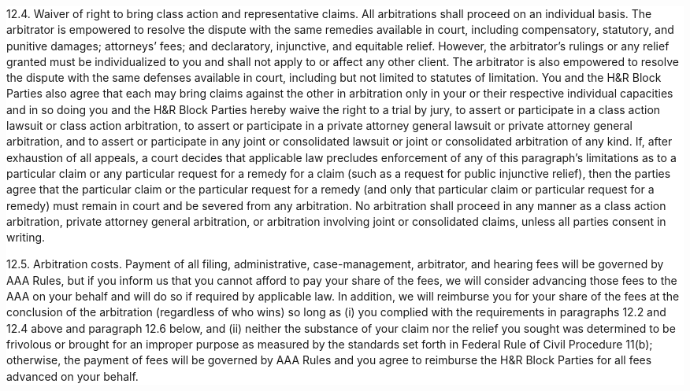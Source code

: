 12.4.	Waiver of right to bring class action and representative claims. All arbitrations shall proceed on an individual basis. The arbitrator is empowered to resolve the dispute with the same remedies available in court, including compensatory, statutory, and punitive damages; attorneys’ fees; and declaratory, injunctive, and equitable relief. However, the arbitrator’s rulings or any relief granted must be individualized to you and shall not apply to or affect any other client. The arbitrator is also empowered to resolve the dispute with the same defenses available in court, including but not limited to statutes of limitation. You and the H&R Block Parties also agree that each may bring claims against the other in arbitration only in your or their respective individual capacities and in so doing you and the H&R Block Parties hereby waive the right to a trial by jury, to assert or participate in a class action lawsuit or class action arbitration, to assert or participate in a private attorney general lawsuit or private attorney general arbitration, and to assert or participate in any joint or consolidated lawsuit or joint or consolidated arbitration of any kind. If, after exhaustion of all appeals, a court decides that applicable law precludes enforcement of any of this paragraph’s limitations as to a particular claim or any particular request for a remedy for a claim (such as a request for public injunctive relief), then the parties agree that the particular claim or the particular request for a remedy (and only that particular claim or particular request for a remedy) must remain in court and be severed from any arbitration. No arbitration shall proceed in any manner as a class action arbitration, private attorney general arbitration, or arbitration involving joint or consolidated claims, unless all parties consent in writing.

12.5.	Arbitration costs. Payment of all filing, administrative, case-management, arbitrator, and hearing fees will be governed by AAA Rules, but if you inform us that you cannot afford to pay your share of the fees, we will consider advancing those fees to the AAA on your behalf and will do so if required by applicable law. In addition, we will reimburse you for your share of the fees at the conclusion of the arbitration (regardless of who wins) so long as (i) you complied with the requirements in paragraphs 12.2 and 12.4 above and paragraph 12.6 below, and (ii) neither the substance of your claim nor the relief you sought was determined to be frivolous or brought for an improper purpose as measured by the standards set forth in Federal Rule of Civil Procedure 11(b); otherwise, the payment of fees will be governed by AAA Rules and you agree to reimburse the H&R Block Parties for all fees advanced on your behalf.
